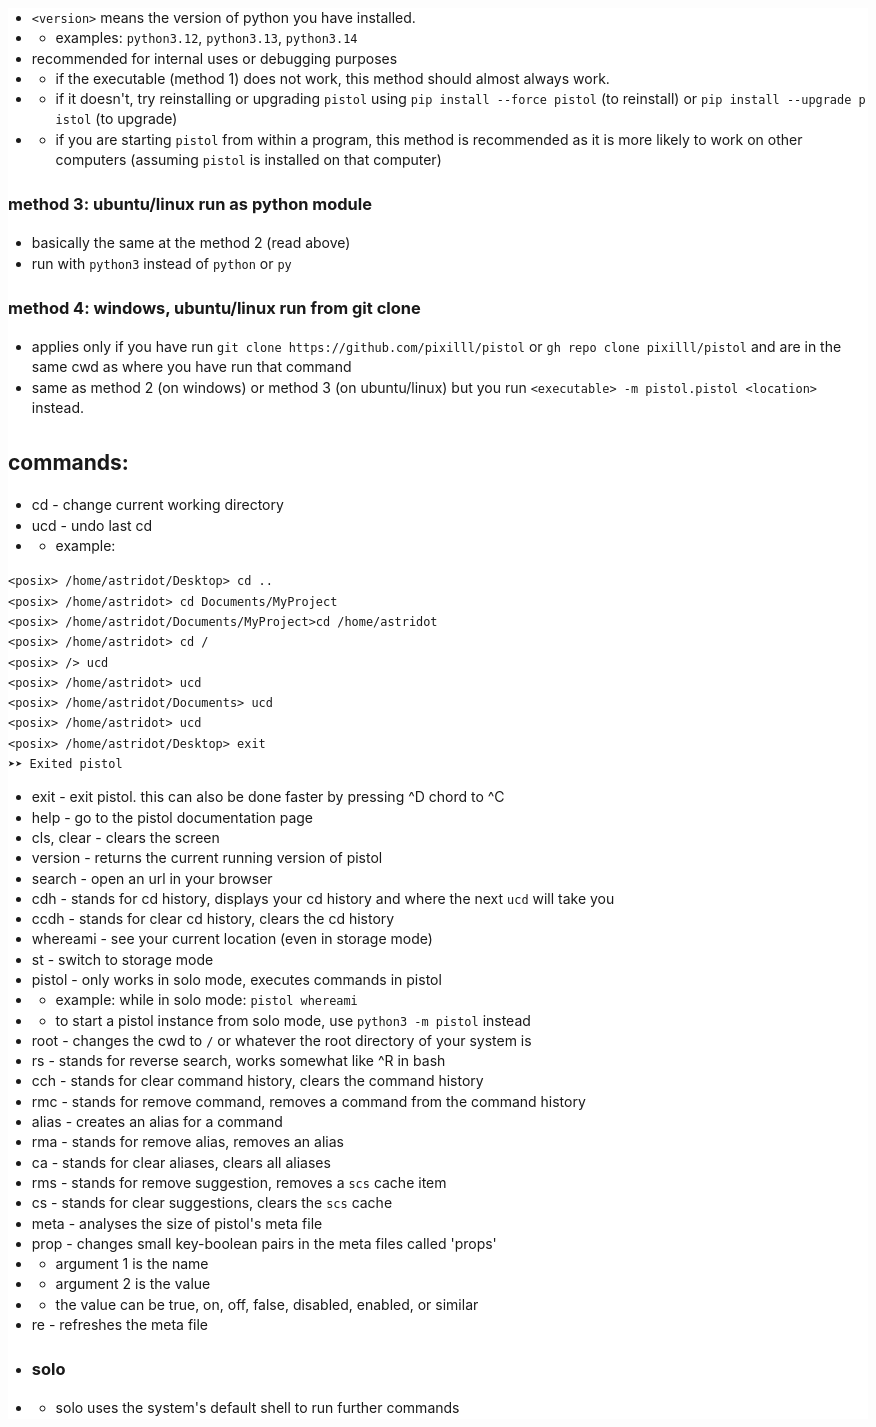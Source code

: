 - `<version>` means the version of python you have installed.
- - examples: `python3.12`, `python3.13`, `python3.14`
- recommended for internal uses or debugging purposes
- - if the executable (method 1) does not work, this method should almost always work.
- - if it doesn't, try reinstalling or upgrading `pistol` using `pip install --force pistol` (to reinstall) or `pip install --upgrade pistol` (to upgrade)
- - if you are starting `pistol` from within a program, this method is recommended as it is more likely to work on other computers (assuming `pistol` is installed on that computer)
### method 3: ubuntu/linux run as python module
- basically the same at the method 2 (read above)
- run with `python3` instead of `python` or `py`
### method 4: windows, ubuntu/linux run from git clone
- applies only if you have run `git clone https://github.com/pixilll/pistol` or `gh repo clone pixilll/pistol` and are in the same cwd as where you have run that command
- same as method 2 (on windows) or method 3 (on ubuntu/linux) but you run `<executable> -m pistol.pistol <location>` instead.

## commands:
- cd - change current working directory
- ucd - undo last cd
- - example:
```
<posix> /home/astridot/Desktop> cd ..
<posix> /home/astridot> cd Documents/MyProject
<posix> /home/astridot/Documents/MyProject>cd /home/astridot
<posix> /home/astridot> cd /
<posix> /> ucd
<posix> /home/astridot> ucd
<posix> /home/astridot/Documents> ucd
<posix> /home/astridot> ucd
<posix> /home/astridot/Desktop> exit
➤➤ Exited pistol
```
- exit - exit pistol. this can also be done faster by pressing ^D chord to ^C
- help - go to the pistol documentation page
- cls, clear - clears the screen
- version - returns the current running version of pistol
- search - open an url in your browser
- cdh - stands for cd history, displays your cd history and where the next `ucd` will take you
- ccdh - stands for clear cd history, clears the cd history
- whereami - see your current location (even in storage mode)
- st - switch to storage mode
- pistol - only works in solo mode, executes commands in pistol
- - example: while in solo mode: `pistol whereami`
- - to start a pistol instance from solo mode, use `python3 -m pistol` instead
- root - changes the cwd to `/` or whatever the root directory of your system is
- rs - stands for reverse search, works somewhat like ^R in bash
- cch - stands for clear command history, clears the command history
- rmc - stands for remove command, removes a command from the command history
- alias - creates an alias for a command
- rma - stands for remove alias, removes an alias
- ca - stands for clear aliases, clears all aliases
- rms - stands for remove suggestion, removes a `scs` cache item
- cs - stands for clear suggestions, clears the `scs` cache
- meta - analyses the size of pistol's meta file
- prop - changes small key-boolean pairs in the meta files called 'props'
- - argument 1 is the name
- - argument 2 is the value
- - the value can be true, on, off, false, disabled, enabled, or similar
- re - refreshes the meta file
- ### solo
- - solo uses the system's default shell to run further commands